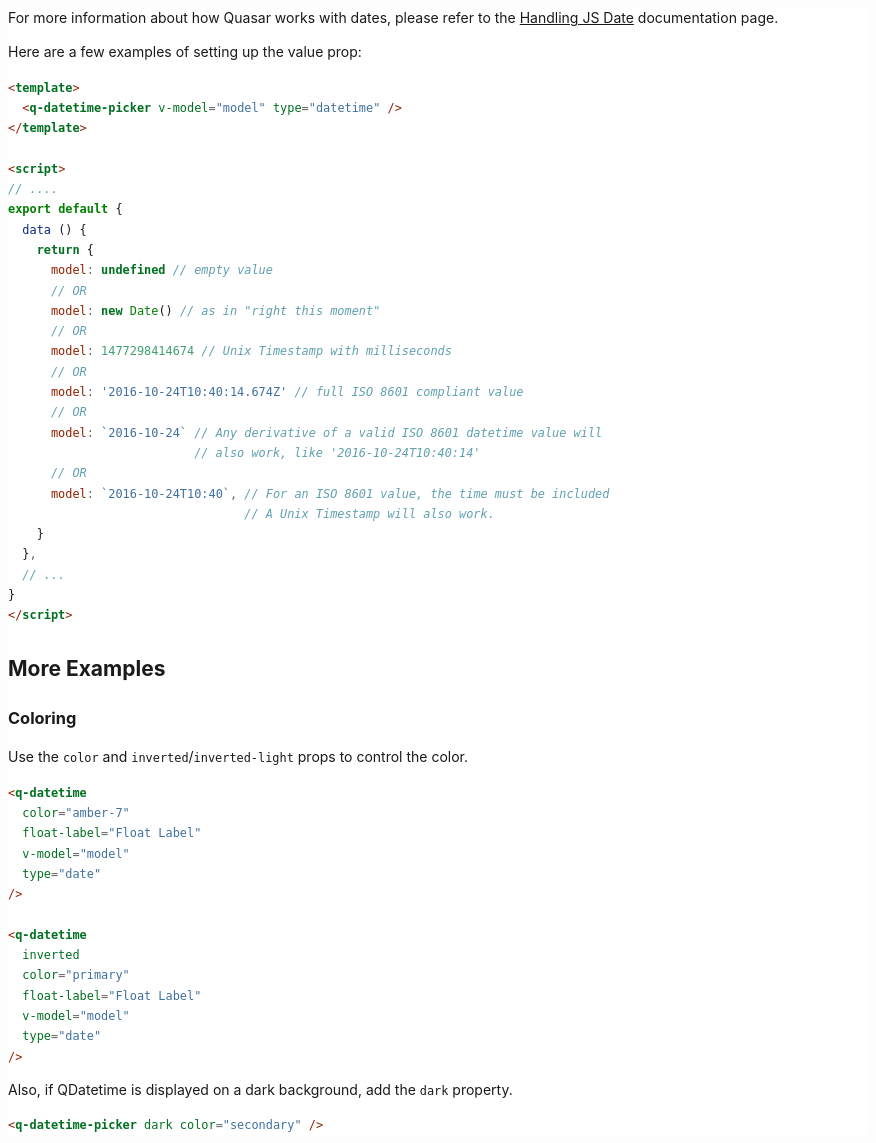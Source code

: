 For more information about how Quasar works with dates, please refer to the [Handling JS Date](/components/date-utils.html) documentation page.

Here are a few examples of setting up the value prop:

```html
<template>
  <q-datetime-picker v-model="model" type="datetime" />
</template>

<script>
// ....
export default {
  data () {
    return {
      model: undefined // empty value
      // OR
      model: new Date() // as in "right this moment"
      // OR
      model: 1477298414674 // Unix Timestamp with milliseconds
      // OR
      model: '2016-10-24T10:40:14.674Z' // full ISO 8601 compliant value
      // OR
      model: `2016-10-24` // Any derivative of a valid ISO 8601 datetime value will
                          // also work, like '2016-10-24T10:40:14'
      // OR
      model: `2016-10-24T10:40`, // For an ISO 8601 value, the time must be included
                                 // A Unix Timestamp will also work.
    }
  },
  // ...
}
</script>
```

## More Examples

### Coloring
Use the `color` and `inverted`/`inverted-light` props to control the color.
```html
<q-datetime
  color="amber-7"
  float-label="Float Label"
  v-model="model"
  type="date"
/>

<q-datetime
  inverted
  color="primary"
  float-label="Float Label"
  v-model="model"
  type="date"
/>
```
Also, if QDatetime is displayed on a dark background, add the `dark` property.
```html
<q-datetime-picker dark color="secondary" />
```
